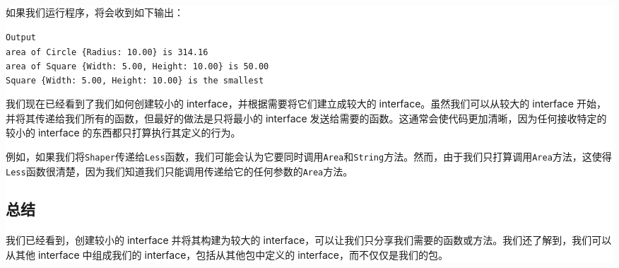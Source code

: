 如果我们运行程序，将会收到如下输出：

```text
Output
area of Circle {Radius: 10.00} is 314.16
area of Square {Width: 5.00, Height: 10.00} is 50.00
Square {Width: 5.00, Height: 10.00} is the smallest
```

我们现在已经看到了我们如何创建较小的 interface，并根据需要将它们建立成较大的 interface。虽然我们可以从较大的 interface 开始，并将其传递给我们所有的函数，但最好的做法是只将最小的 interface 发送给需要的函数。这通常会使代码更加清晰，因为任何接收特定的较小的 interface 的东西都只打算执行其定义的行为。

例如，如果我们将`Shaper`传递给`Less`函数，我们可能会认为它要同时调用`Area`和`String`方法。然而，由于我们只打算调用`Area`方法，这使得`Less`函数很清楚，因为我们知道我们只能调用传递给它的任何参数的`Area`方法。

## 总结

我们已经看到，创建较小的 interface 并将其构建为较大的 interface，可以让我们只分享我们需要的函数或方法。我们还了解到，我们可以从其他 interface 中组成我们的 interface，包括从其他包中定义的 interface，而不仅仅是我们的包。
